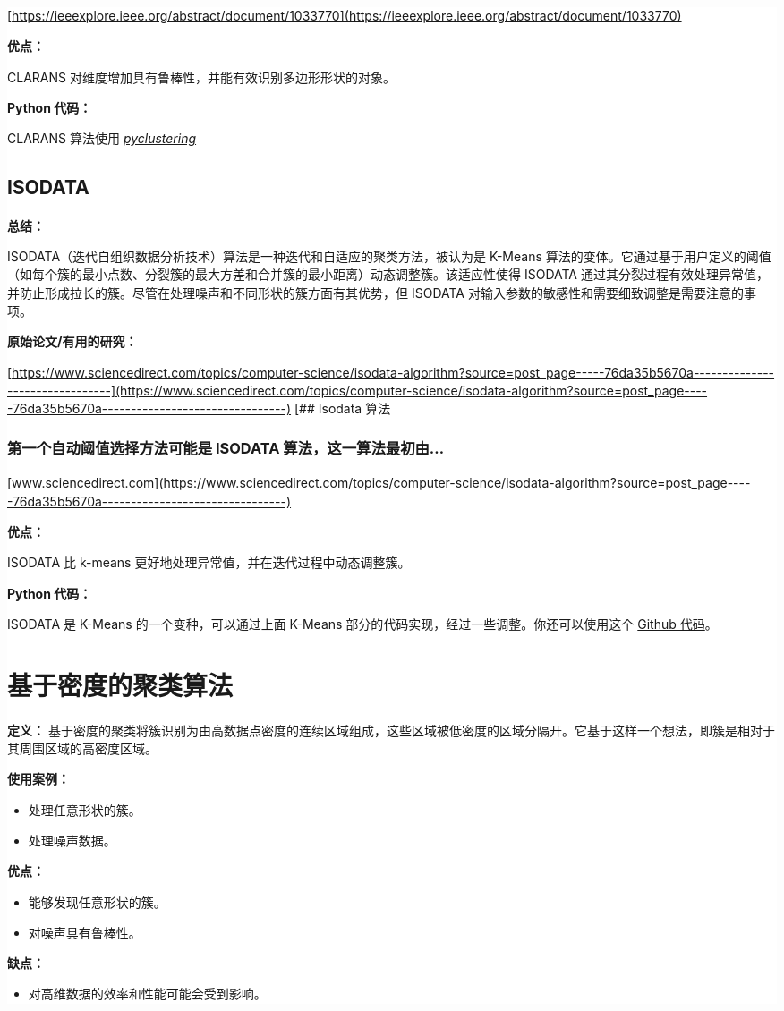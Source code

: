 [https://ieeexplore.ieee.org/abstract/document/1033770](https://ieeexplore.ieee.org/abstract/document/1033770)

**优点：**

CLARANS 对维度增加具有鲁棒性，并能有效识别多边形形状的对象。

**Python 代码：**

CLARANS 算法使用 [*pyclustering*](https://pyclustering.github.io/docs/0.9.0/html/d6/d42/classpyclustering_1_1cluster_1_1clarans_1_1clarans.html)

## **ISODATA**

**总结：**

ISODATA（迭代自组织数据分析技术）算法是一种迭代和自适应的聚类方法，被认为是 K-Means 算法的变体。它通过基于用户定义的阈值（如每个簇的最小点数、分裂簇的最大方差和合并簇的最小距离）动态调整簇。该适应性使得 ISODATA 通过其分裂过程有效处理异常值，并防止形成拉长的簇。尽管在处理噪声和不同形状的簇方面有其优势，但 ISODATA 对输入参数的敏感性和需要细致调整是需要注意的事项。

**原始论文/有用的研究：**

[https://www.sciencedirect.com/topics/computer-science/isodata-algorithm?source=post_page-----76da35b5670a--------------------------------](https://www.sciencedirect.com/topics/computer-science/isodata-algorithm?source=post_page-----76da35b5670a--------------------------------) [## Isodata 算法

### 第一个自动阈值选择方法可能是 ISODATA 算法，这一算法最初由…

[www.sciencedirect.com](https://www.sciencedirect.com/topics/computer-science/isodata-algorithm?source=post_page-----76da35b5670a--------------------------------)

**优点：**

ISODATA 比 k-means 更好地处理异常值，并在迭代过程中动态调整簇。

**Python 代码：**

ISODATA 是 K-Means 的一个变种，可以通过上面 K-Means 部分的代码实现，经过一些调整。你还可以使用这个 [Github 代码](https://github.com/PyRadar/pyradar/blob/master/pyradar/classifiers/isodata.py)。

# 基于密度的聚类算法

**定义：** 基于密度的聚类将簇识别为由高数据点密度的连续区域组成，这些区域被低密度的区域分隔开。它基于这样一个想法，即簇是相对于其周围区域的高密度区域。

**使用案例：**

+   处理任意形状的簇。

+   处理噪声数据。

**优点：**

+   能够发现任意形状的簇。

+   对噪声具有鲁棒性。

**缺点：**

+   对高维数据的效率和性能可能会受到影响。
